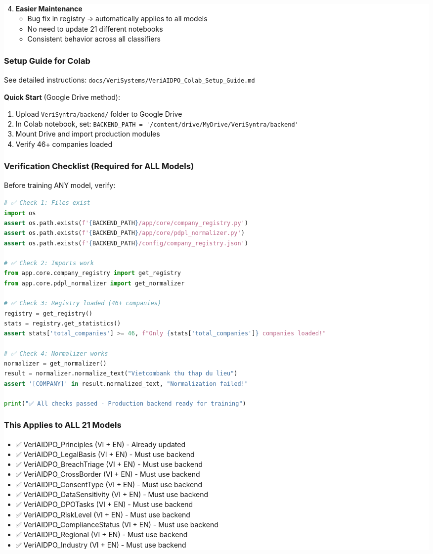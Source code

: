 4. **Easier Maintenance**
   - Bug fix in registry → automatically applies to all models
   - No need to update 21 different notebooks
   - Consistent behavior across all classifiers

### **Setup Guide for Colab**

See detailed instructions: `docs/VeriSystems/VeriAIDPO_Colab_Setup_Guide.md`

**Quick Start** (Google Drive method):
1. Upload `VeriSyntra/backend/` folder to Google Drive
2. In Colab notebook, set: `BACKEND_PATH = '/content/drive/MyDrive/VeriSyntra/backend'`
3. Mount Drive and import production modules
4. Verify 46+ companies loaded

### **Verification Checklist** (Required for ALL Models)

Before training ANY model, verify:

```python
# ✅ Check 1: Files exist
import os
assert os.path.exists(f'{BACKEND_PATH}/app/core/company_registry.py')
assert os.path.exists(f'{BACKEND_PATH}/app/core/pdpl_normalizer.py')
assert os.path.exists(f'{BACKEND_PATH}/config/company_registry.json')

# ✅ Check 2: Imports work
from app.core.company_registry import get_registry
from app.core.pdpl_normalizer import get_normalizer

# ✅ Check 3: Registry loaded (46+ companies)
registry = get_registry()
stats = registry.get_statistics()
assert stats['total_companies'] >= 46, f"Only {stats['total_companies']} companies loaded!"

# ✅ Check 4: Normalizer works
normalizer = get_normalizer()
result = normalizer.normalize_text("Vietcombank thu thap du lieu")
assert '[COMPANY]' in result.normalized_text, "Normalization failed!"

print("✅ All checks passed - Production backend ready for training")
```

### **This Applies to ALL 21 Models**

- ✅ VeriAIDPO_Principles (VI + EN) - Already updated
- ✅ VeriAIDPO_LegalBasis (VI + EN) - Must use backend
- ✅ VeriAIDPO_BreachTriage (VI + EN) - Must use backend
- ✅ VeriAIDPO_CrossBorder (VI + EN) - Must use backend
- ✅ VeriAIDPO_ConsentType (VI + EN) - Must use backend
- ✅ VeriAIDPO_DataSensitivity (VI + EN) - Must use backend
- ✅ VeriAIDPO_DPOTasks (VI + EN) - Must use backend
- ✅ VeriAIDPO_RiskLevel (VI + EN) - Must use backend
- ✅ VeriAIDPO_ComplianceStatus (VI + EN) - Must use backend
- ✅ VeriAIDPO_Regional (VI + EN) - Must use backend
- ✅ VeriAIDPO_Industry (VI + EN) - Must use backend
